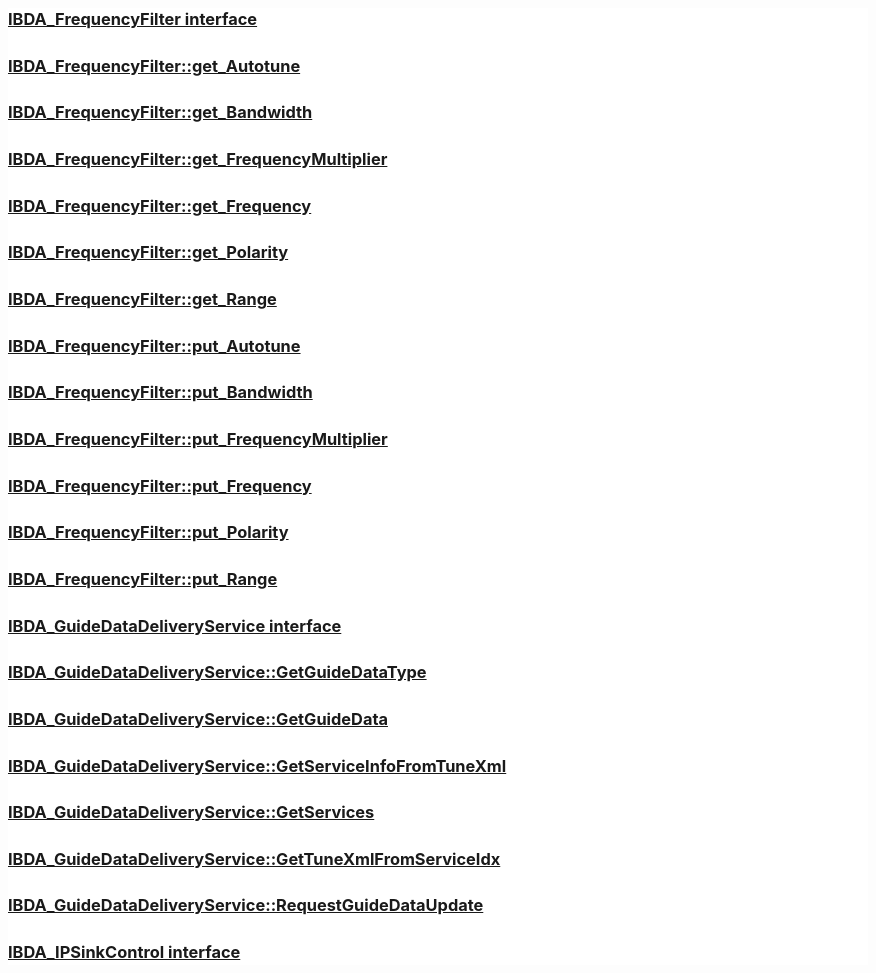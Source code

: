 ### [IBDA_FrequencyFilter interface](../bdaiface/nn-bdaiface-ibda_frequencyfilter.md)
### [IBDA_FrequencyFilter::get_Autotune](../bdaiface/nf-bdaiface-ibda_frequencyfilter-get_autotune.md)
### [IBDA_FrequencyFilter::get_Bandwidth](../bdaiface/nf-bdaiface-ibda_frequencyfilter-get_bandwidth.md)
### [IBDA_FrequencyFilter::get_FrequencyMultiplier](../bdaiface/nf-bdaiface-ibda_frequencyfilter-get_frequencymultiplier.md)
### [IBDA_FrequencyFilter::get_Frequency](../bdaiface/nf-bdaiface-ibda_frequencyfilter-get_frequency.md)
### [IBDA_FrequencyFilter::get_Polarity](../bdaiface/nf-bdaiface-ibda_frequencyfilter-get_polarity.md)
### [IBDA_FrequencyFilter::get_Range](../bdaiface/nf-bdaiface-ibda_frequencyfilter-get_range.md)
### [IBDA_FrequencyFilter::put_Autotune](../bdaiface/nf-bdaiface-ibda_frequencyfilter-put_autotune.md)
### [IBDA_FrequencyFilter::put_Bandwidth](../bdaiface/nf-bdaiface-ibda_frequencyfilter-put_bandwidth.md)
### [IBDA_FrequencyFilter::put_FrequencyMultiplier](../bdaiface/nf-bdaiface-ibda_frequencyfilter-put_frequencymultiplier.md)
### [IBDA_FrequencyFilter::put_Frequency](../bdaiface/nf-bdaiface-ibda_frequencyfilter-put_frequency.md)
### [IBDA_FrequencyFilter::put_Polarity](../bdaiface/nf-bdaiface-ibda_frequencyfilter-put_polarity.md)
### [IBDA_FrequencyFilter::put_Range](../bdaiface/nf-bdaiface-ibda_frequencyfilter-put_range.md)
### [IBDA_GuideDataDeliveryService interface](../bdaiface/nn-bdaiface-ibda_guidedatadeliveryservice.md)
### [IBDA_GuideDataDeliveryService::GetGuideDataType](../bdaiface/nf-bdaiface-ibda_guidedatadeliveryservice-getguidedatatype.md)
### [IBDA_GuideDataDeliveryService::GetGuideData](../bdaiface/nf-bdaiface-ibda_guidedatadeliveryservice-getguidedata.md)
### [IBDA_GuideDataDeliveryService::GetServiceInfoFromTuneXml](../bdaiface/nf-bdaiface-ibda_guidedatadeliveryservice-getserviceinfofromtunexml.md)
### [IBDA_GuideDataDeliveryService::GetServices](../bdaiface/nf-bdaiface-ibda_guidedatadeliveryservice-getservices.md)
### [IBDA_GuideDataDeliveryService::GetTuneXmlFromServiceIdx](../bdaiface/nf-bdaiface-ibda_guidedatadeliveryservice-gettunexmlfromserviceidx.md)
### [IBDA_GuideDataDeliveryService::RequestGuideDataUpdate](../bdaiface/nf-bdaiface-ibda_guidedatadeliveryservice-requestguidedataupdate.md)
### [IBDA_IPSinkControl interface](../bdaiface/nn-bdaiface-ibda_ipsinkcontrol.md)